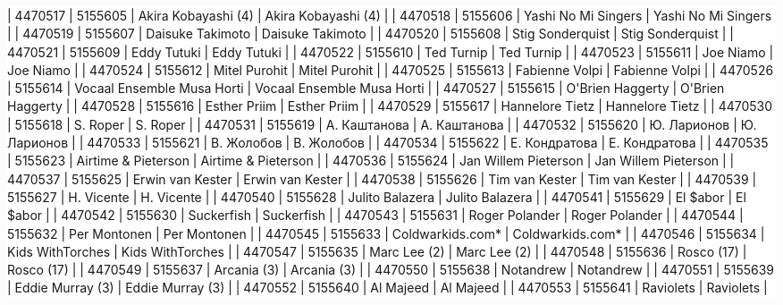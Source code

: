 | 4470517 | 5155605 | Akira Kobayashi (4) | Akira Kobayashi (4) |
| 4470518 | 5155606 | Yashi No Mi Singers | Yashi No Mi Singers |
| 4470519 | 5155607 | Daisuke Takimoto | Daisuke Takimoto |
| 4470520 | 5155608 | Stig Sonderquist | Stig Sonderquist |
| 4470521 | 5155609 | Eddy Tutuki | Eddy Tutuki |
| 4470522 | 5155610 | Ted Turnip | Ted Turnip |
| 4470523 | 5155611 | Joe Niamo | Joe Niamo |
| 4470524 | 5155612 | Mitel Purohit | Mitel Purohit |
| 4470525 | 5155613 | Fabienne Volpi | Fabienne Volpi |
| 4470526 | 5155614 | Vocaal Ensemble Musa Horti | Vocaal Ensemble Musa Horti |
| 4470527 | 5155615 | O'Brien Haggerty | O'Brien Haggerty |
| 4470528 | 5155616 | Esther Priim | Esther Priim |
| 4470529 | 5155617 | Hannelore Tietz | Hannelore Tietz |
| 4470530 | 5155618 | S. Roper | S. Roper |
| 4470531 | 5155619 | А. Каштанова | А. Каштанова |
| 4470532 | 5155620 | Ю. Ларионов | Ю. Ларионов |
| 4470533 | 5155621 | В. Жолобов | В. Жолобов |
| 4470534 | 5155622 | Е. Кондратова | Е. Кондратова |
| 4470535 | 5155623 | Airtime & Pieterson | Airtime & Pieterson |
| 4470536 | 5155624 | Jan Willem Pieterson | Jan Willem Pieterson |
| 4470537 | 5155625 | Erwin van Kester | Erwin van Kester |
| 4470538 | 5155626 | Tim van Kester | Tim van Kester |
| 4470539 | 5155627 | H. Vicente | H. Vicente |
| 4470540 | 5155628 | Julito Balazera | Julito Balazera |
| 4470541 | 5155629 | El $abor | El $abor |
| 4470542 | 5155630 | Suckerfish | Suckerfish |
| 4470543 | 5155631 | Roger Polander | Roger Polander |
| 4470544 | 5155632 | Per Montonen | Per Montonen |
| 4470545 | 5155633 | Coldwarkids.com* | Coldwarkids.com* |
| 4470546 | 5155634 | Kids WithTorches | Kids WithTorches |
| 4470547 | 5155635 | Marc Lee (2) | Marc Lee (2) |
| 4470548 | 5155636 | Rosco (17) | Rosco (17) |
| 4470549 | 5155637 | Arcania (3) | Arcania (3) |
| 4470550 | 5155638 | Notandrew | Notandrew |
| 4470551 | 5155639 | Eddie Murray (3) | Eddie Murray (3) |
| 4470552 | 5155640 | Al Majeed | Al Majeed |
| 4470553 | 5155641 | Raviolets | Raviolets |